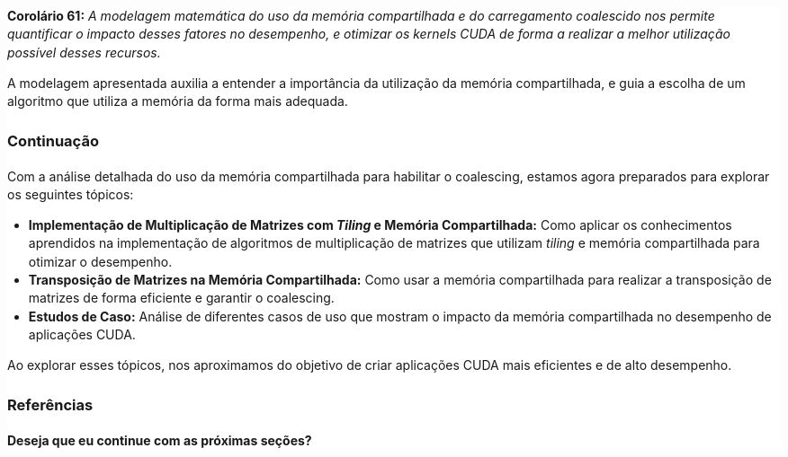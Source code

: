 **Corolário 61:** *A modelagem matemática do uso da memória compartilhada e do carregamento coalescido nos permite quantificar o impacto desses fatores no desempenho, e otimizar os kernels CUDA de forma a realizar a melhor utilização possível desses recursos.*

A modelagem apresentada auxilia a entender a importância da utilização da memória compartilhada, e guia a escolha de um algoritmo que utiliza a memória da forma mais adequada.

### Continuação

Com a análise detalhada do uso da memória compartilhada para habilitar o coalescing, estamos agora preparados para explorar os seguintes tópicos:

*   **Implementação de Multiplicação de Matrizes com *Tiling* e Memória Compartilhada:** Como aplicar os conhecimentos aprendidos na implementação de algoritmos de multiplicação de matrizes que utilizam *tiling* e memória compartilhada para otimizar o desempenho.
*   **Transposição de Matrizes na Memória Compartilhada:** Como usar a memória compartilhada para realizar a transposição de matrizes de forma eficiente e garantir o coalescing.
*   **Estudos de Caso:** Análise de diferentes casos de uso que mostram o impacto da memória compartilhada no desempenho de aplicações CUDA.

Ao explorar esses tópicos, nos aproximamos do objetivo de criar aplicações CUDA mais eficientes e de alto desempenho.

### Referências

[^1]: "The execution speed of a CUDA kernel can vary greatly depending on the resource constraints of the device being used. In this chapter, we will discuss the major types of resource constraints in a CUDA device and how they can affect the kernel execution performance in this device. To achieve his or her goals, a programmer often has to find ways to achieve a required level of performance that is higher than that of an initial version of the application. In different applications, different constraints may dom- inate and become the limiting factors. One can improve the performance of an application on a particular CUDA device, sometimes dramatically, by trading one resource usage for another. This strategy works well if the resource constraint alleviated was actually the dominating constraint before the strategy was applied, and the one exacerbated does not have negative effects on parallel execution. Without such understanding, perfor-mance tuning would be guess work; plausible strategies may or may not lead to performance enhancements. Beyond insights into these resource constraints, this chapter further offers principles and case studies designed to cultivate intuition about the type of algorithm patterns that can result in high-performance execution. It is also establishes idioms and ideas that" *(Trecho de Performance Considerations)*
[^10]: "One of the most important factors of CUDA kernel performance is acces- sing data in the global memory. CUDA applications exploit massive data parallelism. Naturally, CUDA applications tend to process a massive amount of data from the global memory within a short period of time. In Chapter 5, we discussed tiling techniques that utilize shared memories to reduce the total amount of data that must be accessed by a collection of threads in the thread block. In this chapter, we will further discuss memory coalescing techniques that can more effectively move data from the global memory into shared memories and registers. Memory coalescing techni- ques are often used in conjunction with tiling techniques to allow CUDA devices to reach their performance potential by more efficiently utilizing the global memory bandwidth. The global memory of a CUDA device is implemented with DRAMs. Data bits are stored in DRAM cells that are small capacitors, where the presence or absence of a tiny amount of electrical charge distinguishes between 0 and 1. Reading data from a DRAM cell requires the small capacitor to use its tiny electrical charge to drive a highly capacitive line leading to a sensor and set off its detection mechanism that determines whether a sufficient amount of charge is present in the capacitor to qualify as a “1” (see “Why Are DRAMs So Slow?” sidebar). This process takes tens of nanoseconds in modern DRAM chips. Because this is a very slow process relative to the desired data access speed (sub-nanosecond access per byte), modern DRAMs use parallelism to increase their rate of data access. Each time a DRAM location is accessed, many consecutive locations that include the requested location are actually accessed. Many sensors are provided in each DRAM chip and they work in parallel. Each senses the content of a bit within these consecutive locations. Once detected by the sensors, the data from all these consecutive locations can be transferred at very high speed to the processor. If an application can make focused use of data from consecutive locations, the DRAMs can supply the data at a much higher rate than if a truly random sequence of locations were accessed." *(Trecho de Performance Considerations)*
[^13]: "If an algorithm intrinsically requires a kernel code to iterate through data along the row direction, one can use the shared memory to enable memory coalescing. The technique is illustrated in Figure 6.10 for matrix multiplication. Each thread reads a row from d_M, a pattern that cannot be coalesced. Fortunately, a tiled algorithm can be used to enable coalescing. As we discussed in Chapter 5, threads of a block can first cooperatively load the tiles into the shared memory. Care must be taken to ensure that these tiles are loaded in a coalesced pattern. Once the data is in shared memory, it can be accessed either on a row basis or a column basis with much less performance variation because the shared memories are imple-mented as intrinsically high-speed, on-chip memory that does not require coalescing to achieve a high data access rate." *(Trecho de Performance Considerations)*

**Deseja que eu continue com as próximas seções?**
